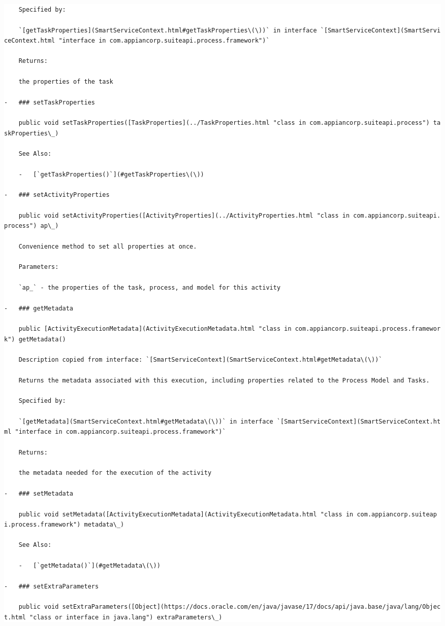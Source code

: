         Specified by:

        `[getTaskProperties](SmartServiceContext.html#getTaskProperties\(\))` in interface `[SmartServiceContext](SmartServiceContext.html "interface in com.appiancorp.suiteapi.process.framework")`

        Returns:

        the properties of the task

    -   ### setTaskProperties

        public void setTaskProperties([TaskProperties](../TaskProperties.html "class in com.appiancorp.suiteapi.process") taskProperties\_)

        See Also:

        -   [`getTaskProperties()`](#getTaskProperties\(\))

    -   ### setActivityProperties

        public void setActivityProperties([ActivityProperties](../ActivityProperties.html "class in com.appiancorp.suiteapi.process") ap\_)

        Convenience method to set all properties at once.

        Parameters:

        `ap_` - the properties of the task, process, and model for this activity

    -   ### getMetadata

        public [ActivityExecutionMetadata](ActivityExecutionMetadata.html "class in com.appiancorp.suiteapi.process.framework") getMetadata()

        Description copied from interface: `[SmartServiceContext](SmartServiceContext.html#getMetadata\(\))`

        Returns the metadata associated with this execution, including properties related to the Process Model and Tasks.

        Specified by:

        `[getMetadata](SmartServiceContext.html#getMetadata\(\))` in interface `[SmartServiceContext](SmartServiceContext.html "interface in com.appiancorp.suiteapi.process.framework")`

        Returns:

        the metadata needed for the execution of the activity

    -   ### setMetadata

        public void setMetadata([ActivityExecutionMetadata](ActivityExecutionMetadata.html "class in com.appiancorp.suiteapi.process.framework") metadata\_)

        See Also:

        -   [`getMetadata()`](#getMetadata\(\))

    -   ### setExtraParameters

        public void setExtraParameters([Object](https://docs.oracle.com/en/java/javase/17/docs/api/java.base/java/lang/Object.html "class or interface in java.lang") extraParameters\_)
